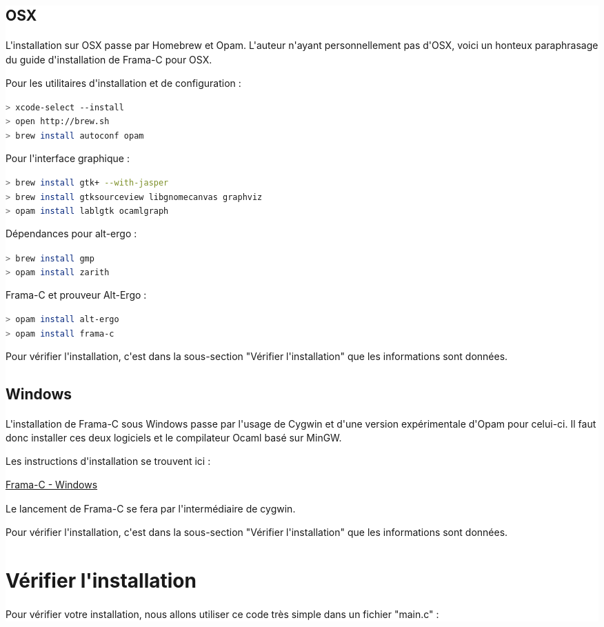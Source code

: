 ## OSX

L'installation sur OSX passe par Homebrew et Opam. L'auteur n'ayant
personnellement pas d'OSX, voici un honteux paraphrasage du guide 
d'installation de Frama-C pour OSX.

Pour les utilitaires d'installation et de configuration :

```bash
> xcode-select --install 
> open http://brew.sh
> brew install autoconf opam 
```

Pour l'interface graphique :
```bash
> brew install gtk+ --with-jasper
> brew install gtksourceview libgnomecanvas graphviz
> opam install lablgtk ocamlgraph 
```

Dépendances pour alt-ergo :
```bash
> brew install gmp
> opam install zarith
```

Frama-C et prouveur Alt-Ergo :
```bash
> opam install alt-ergo
> opam install frama-c
```

Pour vérifier l'installation, c'est dans la sous-section "Vérifier l'installation"
que les informations sont données.

## Windows

L'installation de Frama-C sous Windows passe par l'usage de Cygwin et d'une
version expérimentale d'Opam pour celui-ci. Il faut donc installer ces deux
logiciels et le compilateur Ocaml basé sur MinGW.

Les instructions d'installation se trouvent ici :

[Frama-C - Windows](https://bts.frama-c.com/dokuwiki/doku.php?id=mantis:frama-c:compiling_from_source)

Le lancement de Frama-C se fera par l'intermédiaire de cygwin.

Pour vérifier l'installation, c'est dans la sous-section "Vérifier l'installation"
que les informations sont données.

# Vérifier l'installation

Pour vérifier votre installation, nous allons utiliser ce code très simple dans un 
fichier "main.c" :
